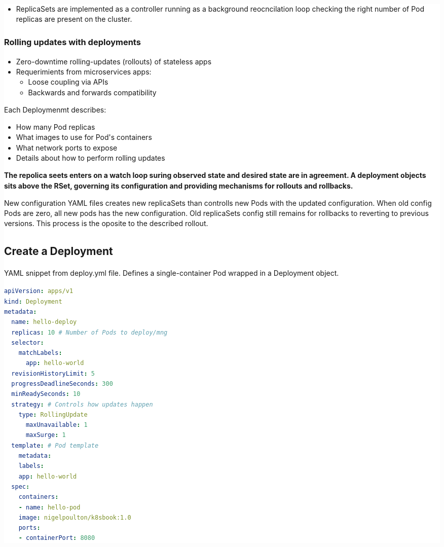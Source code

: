 - ReplicaSets are implemented as a controller running as a background reocncilation loop checking the right number of Pod replicas are present on the cluster. 

### Rolling updates with deployments 

- Zero-downtime rolling-updates (rollouts) of stateless apps 
- Requerimients from microservices apps:
  - Loose coupling via APIs
  - Backwards and forwards compatibility

Each Deploymenmt describes:
- How many Pod replicas
- What images to use for Pod's containers
- What network ports to expose
- Details about how to perform rolling updates

__The repolica seets enters on a watch loop suring observed state and desired state are in agreement. A deployment objects sits above the RSet, governing its configuration and providing mechanisms for rollouts and rollbacks.__

New configuration YAML files creates new replicaSets than controlls new Pods with the updated configuration. When old config Pods are zero, all new pods has the new configuration. Old replicaSets config still remains for rollbacks to reverting to previous versions. This process is the oposite to the described rollout. 

<div class="pagebreak"> </div>


## Create a Deployment

YAML snippet from deploy.yml file. Defines a single-container Pod wrapped in a Deployment object.

```yaml
apiVersion: apps/v1
kind: Deployment
metadata:
  name: hello-deploy 
  replicas: 10 # Number of Pods to deploy/mng
  selector:
    matchLabels:
      app: hello-world
  revisionHistoryLimit: 5
  progressDeadlineSeconds: 300
  minReadySeconds: 10
  strategy: # Controls how updates happen
    type: RollingUpdate
      maxUnavailable: 1
      maxSurge: 1
  template: # Pod template
    metadata:
    labels:
    app: hello-world
  spec:
    containers:
    - name: hello-pod
    image: nigelpoulton/k8sbook:1.0
    ports:
    - containerPort: 8080
```
